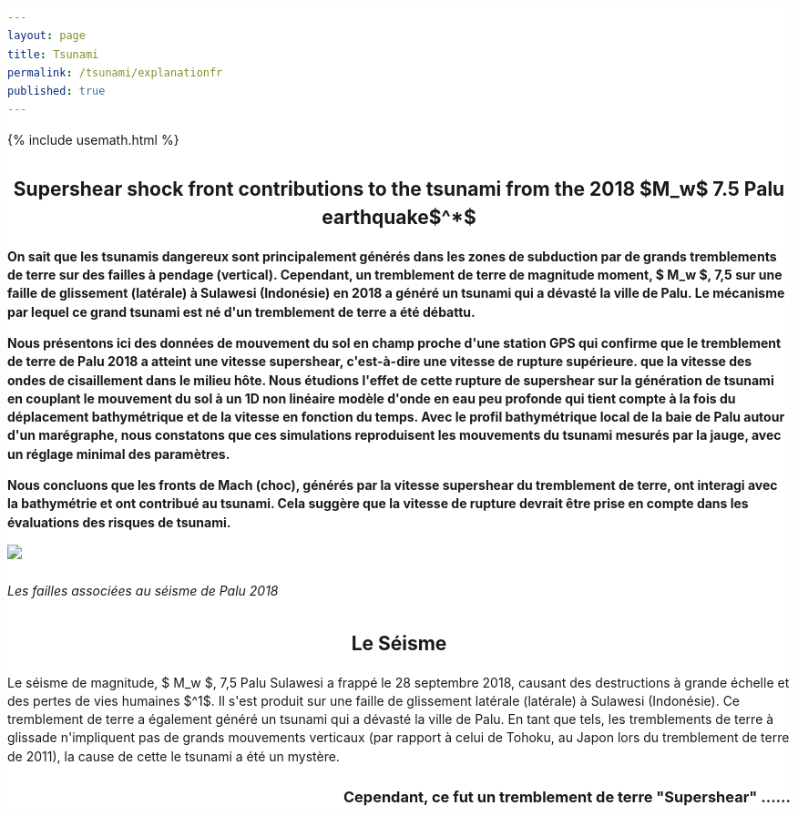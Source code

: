 ```yaml
---
layout: page
title: Tsunami
permalink: /tsunami/explanationfr
published: true
---
```

{% include usemath.html %}

<h2 align="center">Supershear shock front contributions to the tsunami from the 2018 $M_w$ 7.5 Palu earthquake$^*$</h2>	

<p><b>On sait que les tsunamis dangereux sont principalement générés dans les zones de subduction par de grands tremblements de terre sur des failles à pendage (vertical).
Cependant, un tremblement de terre de magnitude moment, $ M_w $, 7,5 sur une faille de glissement (latérale) à Sulawesi (Indonésie) en 2018 a généré un tsunami qui a dévasté la ville de Palu.
Le mécanisme par lequel ce grand tsunami est né d'un tremblement de terre a été débattu.

Nous présentons ici des données de mouvement du sol en champ proche d'une station GPS qui confirme que le tremblement de terre de Palu 2018 a atteint une vitesse supershear, c'est-à-dire une vitesse de rupture supérieure.
que la vitesse des ondes de cisaillement dans le milieu hôte. Nous étudions l'effet de cette rupture de supershear sur la génération de tsunami en couplant le mouvement du sol à un 1D non linéaire
modèle d'onde en eau peu profonde qui tient compte à la fois du déplacement bathymétrique et de la vitesse en fonction du temps. Avec le profil bathymétrique local de la baie de Palu autour d'un marégraphe,
nous constatons que ces simulations reproduisent les mouvements du tsunami mesurés par la jauge, avec un réglage minimal des paramètres.

Nous concluons que les fronts de Mach (choc), générés par la vitesse supershear du tremblement de terre, ont interagi avec la bathymétrie et ont contribué au tsunami.
Cela suggère que la vitesse de rupture devrait être prise en compte dans les évaluations des risques de tsunami.</b></p>



<div class="row111">
<div class="columnimg">
    <div class="cardimg">
      <img src="{{site.baseurl}}/images/tsunami/paluEQ.png"/>
      <h6>Les failles associées au séisme de Palu 2018</h6>
    </div>    
</div>

<div class="columntxt">
<h2 align="center">Le Séisme</h2>
    <div class="cardtxt"> 
      Le séisme de magnitude, $ M_w $, 7,5 Palu Sulawesi a frappé le 28 septembre 2018, causant des destructions à grande échelle et des pertes de vies humaines $^1$. Il s'est produit sur une faille de glissement latérale (latérale) à Sulawesi (Indonésie). Ce tremblement de terre a également généré un tsunami
       qui a dévasté la ville de Palu. En tant que tels, les tremblements de terre à glissade n'impliquent pas de grands mouvements verticaux (par rapport à celui de Tohoku, au Japon lors du tremblement de terre de 2011), la cause de cette
       le tsunami a été un mystère.       
    </div>    
<h3 align="right">Cependant, ce fut un tremblement de terre "Supershear" ......</h3>    
</div>    
</div>
